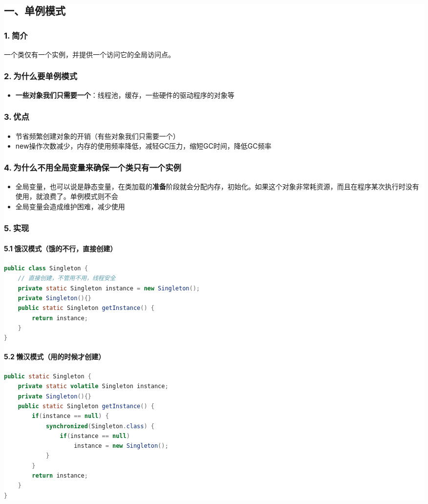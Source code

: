 ## 一、单例模式

### 1. 简介

一个类仅有一个实例，并提供一个访问它的全局访问点。

### 2. 为什么要单例模式

- **一些对象我们只需要一个**：线程池，缓存，一些硬件的驱动程序的对象等

### 3. 优点

- 节省频繁创建对象的开销（有些对象我们只需要一个）
- new操作次数减少，内存的使用频率降低，减轻GC压力，缩短GC时间，降低GC频率

### 4. 为什么不用全局变量来确保一个类只有一个实例

- 全局变量，也可以说是静态变量，在类加载的**准备**阶段就会分配内存，初始化。如果这个对象非常耗资源，而且在程序某次执行时没有使用，就浪费了。单例模式则不会
- 全局变量会造成维护困难，减少使用

### 5. 实现

#### 5.1 饿汉模式（饿的不行，直接创建）

```java
public class Singleton {
    // 直接创建，不管用不用，线程安全
    private static Singleton instance = new Singleton();
    private Singleton(){}
    public static Singleton getInstance() {
        return instance;
    }
}
```

#### 5.2 懒汉模式（用的时候才创建）

```java
public static Singleton {
    private static volatile Singleton instance;
    private Singleton(){}
    public static Singleton getInstance() {
        if(instance == null) {
            synchronized(Singleton.class) {
                if(instance == null)
                    instance = new Singleton();
            }
        }
        return instance;
    }
}
```

